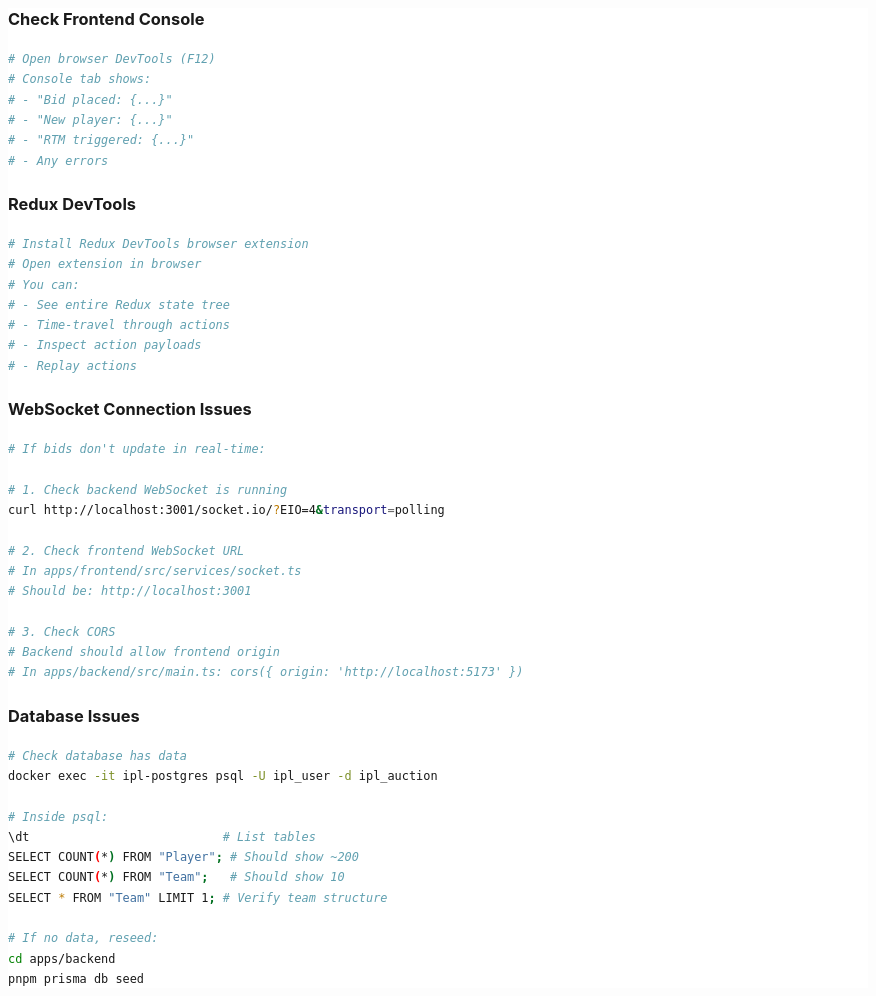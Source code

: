 ### Check Frontend Console
```bash
# Open browser DevTools (F12)
# Console tab shows:
# - "Bid placed: {...}"
# - "New player: {...}"
# - "RTM triggered: {...}"
# - Any errors
```

### Redux DevTools
```bash
# Install Redux DevTools browser extension
# Open extension in browser
# You can:
# - See entire Redux state tree
# - Time-travel through actions
# - Inspect action payloads
# - Replay actions
```

### WebSocket Connection Issues
```bash
# If bids don't update in real-time:

# 1. Check backend WebSocket is running
curl http://localhost:3001/socket.io/?EIO=4&transport=polling

# 2. Check frontend WebSocket URL
# In apps/frontend/src/services/socket.ts
# Should be: http://localhost:3001

# 3. Check CORS
# Backend should allow frontend origin
# In apps/backend/src/main.ts: cors({ origin: 'http://localhost:5173' })
```

### Database Issues
```bash
# Check database has data
docker exec -it ipl-postgres psql -U ipl_user -d ipl_auction

# Inside psql:
\dt                           # List tables
SELECT COUNT(*) FROM "Player"; # Should show ~200
SELECT COUNT(*) FROM "Team";   # Should show 10
SELECT * FROM "Team" LIMIT 1; # Verify team structure

# If no data, reseed:
cd apps/backend
pnpm prisma db seed
```
